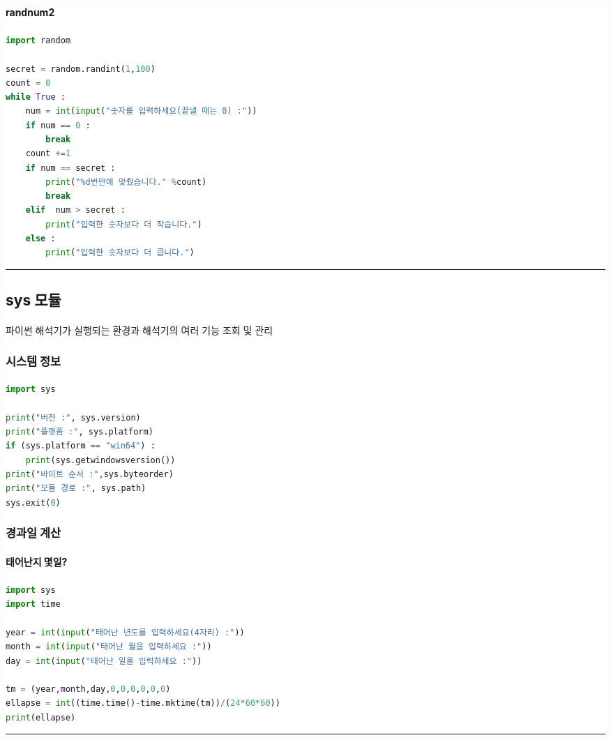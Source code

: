 #### randnum2

```python
import random

secret = random.randint(1,100)
count = 0
while True :
    num = int(input("숫자를 입력하세요(끝낼 때는 0) :"))
    if num == 0 :
        break
    count +=1
    if num == secret :
        print("%d번만에 맞췄습니다." %count)
        break
    elif  num > secret :
        print("입력한 숫자보다 더 작습니다.")
    else :
        print("입력한 숫자보다 더 큽니다.")
```

---

## sys 모듈

파이썬 해석기가 실행되는 환경과 해석기의 여러 기능 조회 및 관리

### 시스템 정보

```python
import sys

print("버전 :", sys.version)
print("플랫폼 :", sys.platform)
if (sys.platform == "win64") :
    print(sys.getwindowsversion())
print("바이트 순서 :",sys.byteorder)
print("모듈 경로 :", sys.path)
sys.exit(0)
```



### 경과일 계산

#### 태어난지 몇일?

```python
import sys
import time

year = int(input("태어난 년도를 입력하세요(4자리) :"))
month = int(input("태어난 월을 입력하세요 :"))
day = int(input("태어난 일을 입력하세요 :"))

tm = (year,month,day,0,0,0,0,0,0)
ellapse = int((time.time()-time.mktime(tm))/(24*60*60))
print(ellapse)
```

---



